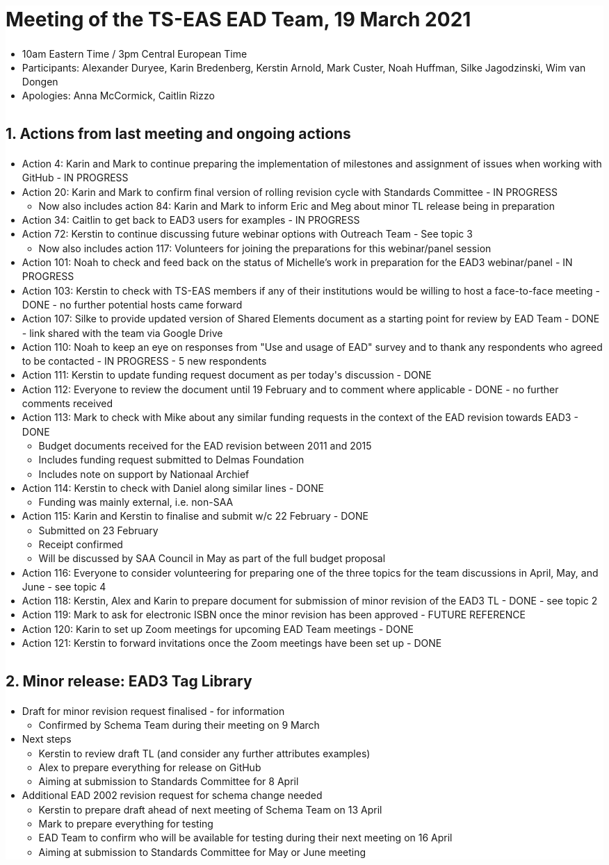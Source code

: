 # Meeting of the TS-EAS EAD Team, 19 March 2021
- 10am Eastern Time / 3pm Central European Time
- Participants: Alexander Duryee, Karin Bredenberg, Kerstin Arnold, Mark Custer, Noah Huffman, Silke Jagodzinski, Wim van Dongen
- Apologies: Anna McCormick, Caitlin Rizzo 

## 1. Actions from last meeting and ongoing actions
- Action 4: Karin and Mark to continue preparing the implementation of milestones and assignment of issues when working with GitHub - IN PROGRESS
- Action 20: Karin and Mark to confirm final version of rolling revision cycle with Standards Committee - IN PROGRESS
  - Now also includes action 84: Karin and Mark to inform Eric and Meg about minor TL release being in preparation
- Action 34: Caitlin to get back to EAD3 users for examples - IN PROGRESS
- Action 72: Kerstin to continue discussing future webinar options with Outreach Team - See topic 3
  - Now also includes action 117: Volunteers for joining the preparations for this webinar/panel session
- Action 101: Noah to check and feed back on the status of Michelle’s work in preparation for the EAD3 webinar/panel - IN PROGRESS
- Action 103: Kerstin to check with TS-EAS members if any of their institutions would be willing to host a face-to-face meeting - DONE - no further potential hosts came forward
- Action 107: Silke to provide updated version of Shared Elements document as a starting point for review by EAD Team - DONE - link shared with the team via Google Drive
- Action 110: Noah to keep an eye on responses from "Use and usage of EAD" survey and to thank any respondents who agreed to be contacted - IN PROGRESS - 5 new respondents
- Action 111: Kerstin to update funding request document as per today's discussion - DONE 
- Action 112: Everyone to review the document until 19 February and to comment where applicable - DONE - no further comments received
- Action 113: Mark to check with Mike about any similar funding requests in the context of the EAD revision towards EAD3 - DONE
  - Budget documents received for the EAD revision between 2011 and 2015
  - Includes funding request submitted to Delmas Foundation
  - Includes note on support by Nationaal Archief
- Action 114: Kerstin to check with Daniel along similar lines - DONE
  - Funding was mainly external, i.e. non-SAA
- Action 115: Karin and Kerstin to finalise and submit w/c 22 February - DONE
  - Submitted on 23 February
  - Receipt confirmed
  - Will be discussed by SAA Council in May as part of the full budget proposal
- Action 116: Everyone to consider volunteering for preparing one of the three topics for the team discussions in April, May, and June - see topic 4
- Action 118: Kerstin, Alex and Karin to prepare document for submission of minor revision of the EAD3 TL - DONE - see topic 2
- Action 119: Mark to ask for electronic ISBN once the minor revision has been approved - FUTURE REFERENCE
- Action 120: Karin to set up Zoom meetings for upcoming EAD Team meetings - DONE
- Action 121: Kerstin to forward invitations once the Zoom meetings have been set up - DONE

## 2. Minor release: EAD3 Tag Library
- Draft for minor revision request finalised - for information
  - Confirmed by Schema Team during their meeting on 9 March
- Next steps
  - Kerstin to review draft TL (and consider any further attributes examples)
  - Alex to prepare everything for release on GitHub 
  - Aiming at submission to Standards Committee for 8 April
- Additional EAD 2002 revision request for schema change needed
  - Kerstin to prepare draft ahead of next meeting of Schema Team on 13 April
  - Mark to prepare everything for testing
  - EAD Team to confirm who will be available for testing during their next meeting on 16 April
  - Aiming at submission to Standards Committee for May or June meeting
